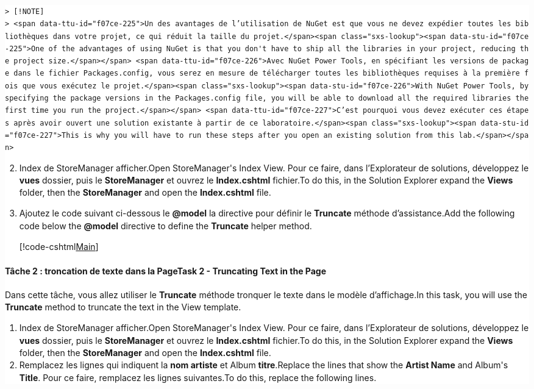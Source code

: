     > [!NOTE]
    > <span data-ttu-id="f07ce-225">Un des avantages de l’utilisation de NuGet est que vous ne devez expédier toutes les bibliothèques dans votre projet, ce qui réduit la taille du projet.</span><span class="sxs-lookup"><span data-stu-id="f07ce-225">One of the advantages of using NuGet is that you don't have to ship all the libraries in your project, reducing the project size.</span></span> <span data-ttu-id="f07ce-226">Avec NuGet Power Tools, en spécifiant les versions de package dans le fichier Packages.config, vous serez en mesure de télécharger toutes les bibliothèques requises à la première fois que vous exécutez le projet.</span><span class="sxs-lookup"><span data-stu-id="f07ce-226">With NuGet Power Tools, by specifying the package versions in the Packages.config file, you will be able to download all the required libraries the first time you run the project.</span></span> <span data-ttu-id="f07ce-227">C’est pourquoi vous devez exécuter ces étapes après avoir ouvert une solution existante à partir de ce laboratoire.</span><span class="sxs-lookup"><span data-stu-id="f07ce-227">This is why you will have to run these steps after you open an existing solution from this lab.</span></span>
2. <span data-ttu-id="f07ce-228">Index de StoreManager afficher.</span><span class="sxs-lookup"><span data-stu-id="f07ce-228">Open StoreManager's Index View.</span></span> <span data-ttu-id="f07ce-229">Pour ce faire, dans l’Explorateur de solutions, développez le **vues** dossier, puis le **StoreManager** et ouvrez le **Index.cshtml** fichier.</span><span class="sxs-lookup"><span data-stu-id="f07ce-229">To do this, in the Solution Explorer expand the **Views** folder, then the **StoreManager** and open the **Index.cshtml** file.</span></span>
3. <span data-ttu-id="f07ce-230">Ajoutez le code suivant ci-dessous le  **@model**  la directive pour définir le **Truncate** méthode d’assistance.</span><span class="sxs-lookup"><span data-stu-id="f07ce-230">Add the following code below the **@model** directive to define the **Truncate** helper method.</span></span>

    [!code-cshtml[Main](aspnet-mvc-4-helpers-forms-and-validation/samples/sample7.cshtml)]

<a id="Ex2Task2"></a>

<a id="Task_2_-_Truncating_Text_in_the_Page"></a>
#### <a name="task-2---truncating-text-in-the-page"></a><span data-ttu-id="f07ce-231">Tâche 2 : troncation de texte dans la Page</span><span class="sxs-lookup"><span data-stu-id="f07ce-231">Task 2 - Truncating Text in the Page</span></span>

<span data-ttu-id="f07ce-232">Dans cette tâche, vous allez utiliser le **Truncate** méthode tronquer le texte dans le modèle d’affichage.</span><span class="sxs-lookup"><span data-stu-id="f07ce-232">In this task, you will use the **Truncate** method to truncate the text in the View template.</span></span>

1. <span data-ttu-id="f07ce-233">Index de StoreManager afficher.</span><span class="sxs-lookup"><span data-stu-id="f07ce-233">Open StoreManager's Index View.</span></span> <span data-ttu-id="f07ce-234">Pour ce faire, dans l’Explorateur de solutions, développez le **vues** dossier, puis le **StoreManager** et ouvrez le **Index.cshtml** fichier.</span><span class="sxs-lookup"><span data-stu-id="f07ce-234">To do this, in the Solution Explorer expand the **Views** folder, then the **StoreManager** and open the **Index.cshtml** file.</span></span>
2. <span data-ttu-id="f07ce-235">Remplacez les lignes qui indiquent la **nom artiste** et Album **titre**.</span><span class="sxs-lookup"><span data-stu-id="f07ce-235">Replace the lines that show the **Artist Name** and Album's **Title**.</span></span> <span data-ttu-id="f07ce-236">Pour ce faire, remplacez les lignes suivantes.</span><span class="sxs-lookup"><span data-stu-id="f07ce-236">To do this, replace the following lines.</span></span>
